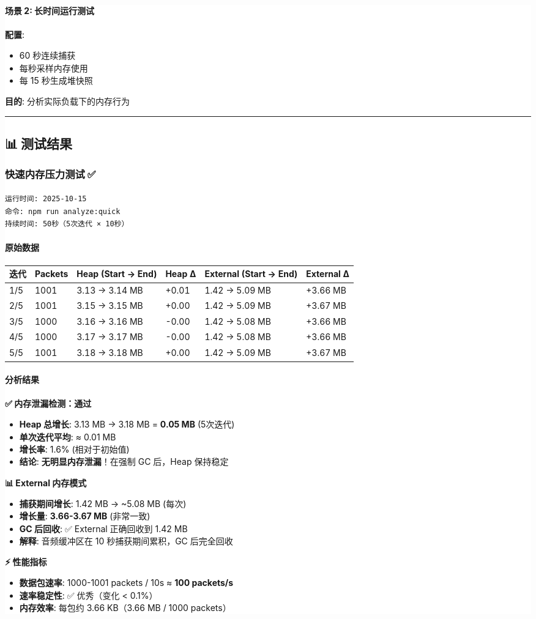 #### 场景 2: 长时间运行测试

**配置**:
- 60 秒连续捕获
- 每秒采样内存使用
- 每 15 秒生成堆快照

**目的**: 分析实际负载下的内存行为

---

## 📊 测试结果

### 快速内存压力测试 ✅

```
运行时间: 2025-10-15
命令: npm run analyze:quick
持续时间: 50秒（5次迭代 × 10秒）
```

#### 原始数据

| 迭代 | Packets | Heap (Start → End) | Heap Δ | External (Start → End) | External Δ |
|------|---------|-------------------|--------|----------------------|-----------|
| 1/5  | 1001    | 3.13 → 3.14 MB    | +0.01  | 1.42 → 5.09 MB       | +3.66 MB  |
| 2/5  | 1001    | 3.15 → 3.15 MB    | +0.00  | 1.42 → 5.09 MB       | +3.67 MB  |
| 3/5  | 1000    | 3.16 → 3.16 MB    | -0.00  | 1.42 → 5.08 MB       | +3.66 MB  |
| 4/5  | 1000    | 3.17 → 3.17 MB    | -0.00  | 1.42 → 5.08 MB       | +3.66 MB  |
| 5/5  | 1001    | 3.18 → 3.18 MB    | +0.00  | 1.42 → 5.09 MB       | +3.67 MB  |

#### 分析结果

**✅ 内存泄漏检测：通过**

- **Heap 总增长**: 3.13 MB → 3.18 MB = **0.05 MB** (5次迭代)
- **单次迭代平均**: ≈ 0.01 MB
- **增长率**: 1.6% (相对于初始值)
- **结论**: **无明显内存泄漏**！在强制 GC 后，Heap 保持稳定

**📊 External 内存模式**

- **捕获期间增长**: 1.42 MB → ~5.08 MB (每次)
- **增长量**: **3.66-3.67 MB** (非常一致)
- **GC 后回收**: ✅ External 正确回收到 1.42 MB
- **解释**: 音频缓冲区在 10 秒捕获期间累积，GC 后完全回收

**⚡ 性能指标**

- **数据包速率**: 1000-1001 packets / 10s ≈ **100 packets/s**
- **速率稳定性**: ✅ 优秀（变化 < 0.1%）
- **内存效率**: 每包约 3.66 KB（3.66 MB / 1000 packets）
